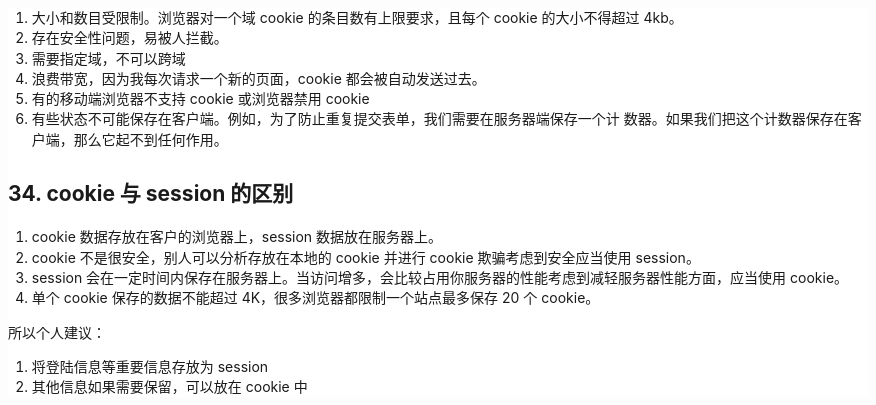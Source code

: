1.  大小和数目受限制。浏览器对一个域 cookie 的条目数有上限要求，且每个 cookie 的大小不得超过 4kb。
2.  存在安全性问题，易被人拦截。
3.  需要指定域，不可以跨域
4.  浪费带宽，因为我每次请求一个新的页面，cookie 都会被自动发送过去。
5.  有的移动端浏览器不支持 cookie 或浏览器禁用 cookie
6.  有些状态不可能保存在客户端。例如，为了防止重复提交表单，我们需要在服务器端保存一个计 数器。如果我们把这个计数器保存在客户端，那么它起不到任何作用。

[](#anchor_35)34\. cookie 与 session 的区别
---------------------------------------

1.  cookie 数据存放在客户的浏览器上，session 数据放在服务器上。
2.  cookie 不是很安全，别人可以分析存放在本地的 cookie 并进行 cookie 欺骗考虑到安全应当使用 session。
3.  session 会在一定时间内保存在服务器上。当访问增多，会比较占用你服务器的性能考虑到减轻服务器性能方面，应当使用 cookie。
4.  单个 cookie 保存的数据不能超过 4K，很多浏览器都限制一个站点最多保存 20 个 cookie。

所以个人建议：

1.  将登陆信息等重要信息存放为 session
2.  其他信息如果需要保留，可以放在 cookie 中
